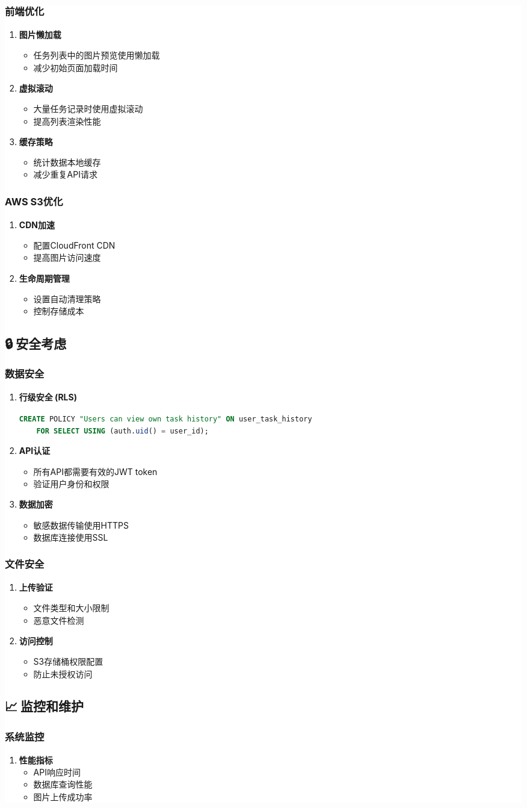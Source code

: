 ### 前端优化
1. **图片懒加载**
   - 任务列表中的图片预览使用懒加载
   - 减少初始页面加载时间

2. **虚拟滚动**
   - 大量任务记录时使用虚拟滚动
   - 提高列表渲染性能

3. **缓存策略**
   - 统计数据本地缓存
   - 减少重复API请求

### AWS S3优化
1. **CDN加速**
   - 配置CloudFront CDN
   - 提高图片访问速度

2. **生命周期管理**
   - 设置自动清理策略
   - 控制存储成本

## 🔒 安全考虑

### 数据安全
1. **行级安全 (RLS)**
   ```sql
   CREATE POLICY "Users can view own task history" ON user_task_history
       FOR SELECT USING (auth.uid() = user_id);
   ```

2. **API认证**
   - 所有API都需要有效的JWT token
   - 验证用户身份和权限

3. **数据加密**
   - 敏感数据传输使用HTTPS
   - 数据库连接使用SSL

### 文件安全
1. **上传验证**
   - 文件类型和大小限制
   - 恶意文件检测

2. **访问控制**
   - S3存储桶权限配置
   - 防止未授权访问

## 📈 监控和维护

### 系统监控
1. **性能指标**
   - API响应时间
   - 数据库查询性能
   - 图片上传成功率
